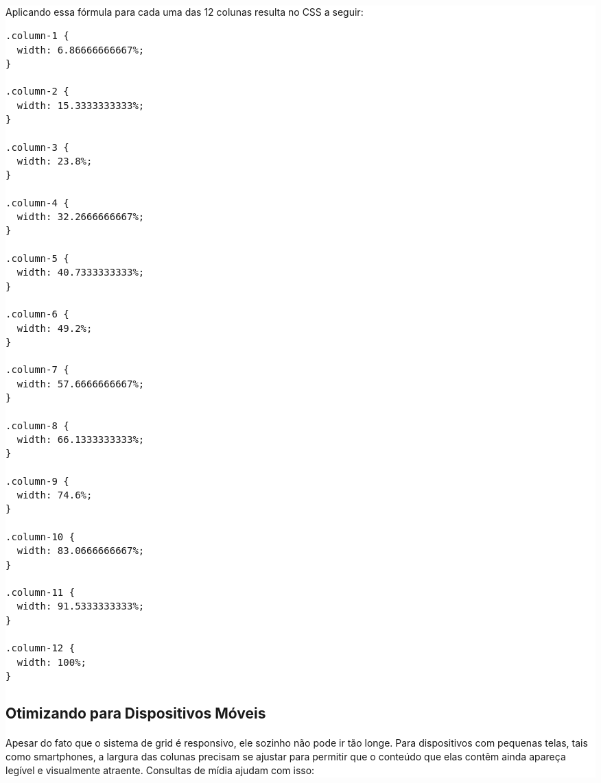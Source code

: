 Aplicando essa fórmula para cada uma das 12 colunas resulta no CSS a seguir:

<pre class="lang-css">.column-1 {
  width: 6.86666666667%;
}

.column-2 {
  width: 15.3333333333%;
}

.column-3 {
  width: 23.8%;
}

.column-4 {
  width: 32.2666666667%;
}

.column-5 {
  width: 40.7333333333%;
}

.column-6 {
  width: 49.2%;
}

.column-7 {
  width: 57.6666666667%;
}

.column-8 {
  width: 66.1333333333%;
}

.column-9 {
  width: 74.6%;
}

.column-10 {
  width: 83.0666666667%;
}

.column-11 {
  width: 91.5333333333%;
}

.column-12 {
  width: 100%;
}
</pre>

## Otimizando para Dispositivos Móveis

Apesar do fato que o sistema de grid é responsivo, ele sozinho não pode ir tão longe. Para dispositivos com pequenas telas, tais como smartphones, a largura das colunas precisam se ajustar para permitir que o conteúdo que elas contêm ainda apareça legível e visualmente atraente. Consultas de mídia ajudam com isso:
